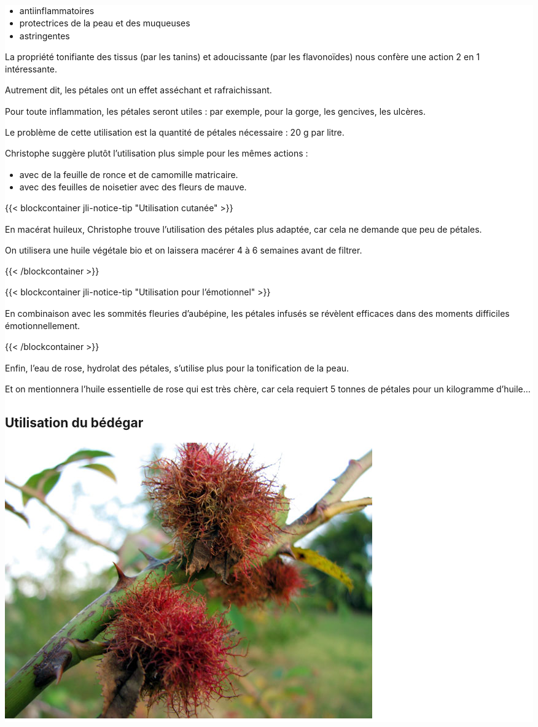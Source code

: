 - antiinflammatoires
- protectrices de la peau et des muqueuses
- astringentes

La propriété tonifiante des tissus (par les tanins) et adoucissante (par les flavonoïdes) nous confère une action 2 en 1 intéressante.

Autrement dit, les pétales ont un effet asséchant et rafraichissant.

Pour toute inflammation, les pétales seront utiles : par exemple, pour la gorge, les gencives, les ulcères.

Le problème de cette utilisation est la quantité de pétales nécessaire : 20 g par litre.

Christophe suggère plutôt l’utilisation plus simple pour les mêmes actions :

- avec de la feuille de ronce et de camomille matricaire.
- avec des feuilles de noisetier avec des fleurs de mauve.

{{< blockcontainer jli-notice-tip "Utilisation cutanée" >}}

En macérat huileux, Christophe trouve l’utilisation des pétales plus adaptée, car cela ne demande que peu de pétales.

On utilisera une huile végétale bio et on laissera macérer 4 à 6 semaines avant de filtrer.

{{< /blockcontainer >}}

{{< blockcontainer jli-notice-tip "Utilisation pour l’émotionnel" >}}

En combinaison avec les sommités fleuries d’aubépine, les pétales infusés se révèlent efficaces dans des moments difficiles émotionnellement.

{{< /blockcontainer >}}

Enfin, l’eau de rose, hydrolat des pétales, s’utilise plus pour la tonification de la peau.

Et on mentionnera l’huile essentielle de rose qui est très chère, car cela requiert 5 tonnes de pétales pour un kilogramme d’huile…

## Utilisation du bédégar

![Bédégar de l’églantier](images/galle-eglantier.jpg 'Crédits : image extraite du site orchidee-poitou-charentes.org')
